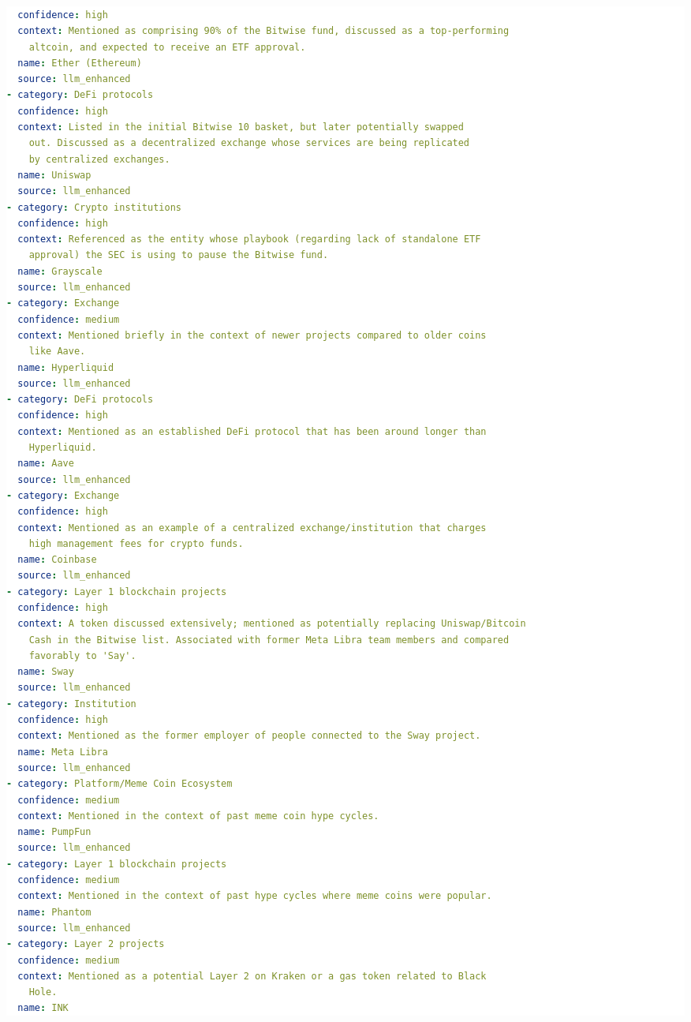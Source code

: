 ```yaml
  confidence: high
  context: Mentioned as comprising 90% of the Bitwise fund, discussed as a top-performing
    altcoin, and expected to receive an ETF approval.
  name: Ether (Ethereum)
  source: llm_enhanced
- category: DeFi protocols
  confidence: high
  context: Listed in the initial Bitwise 10 basket, but later potentially swapped
    out. Discussed as a decentralized exchange whose services are being replicated
    by centralized exchanges.
  name: Uniswap
  source: llm_enhanced
- category: Crypto institutions
  confidence: high
  context: Referenced as the entity whose playbook (regarding lack of standalone ETF
    approval) the SEC is using to pause the Bitwise fund.
  name: Grayscale
  source: llm_enhanced
- category: Exchange
  confidence: medium
  context: Mentioned briefly in the context of newer projects compared to older coins
    like Aave.
  name: Hyperliquid
  source: llm_enhanced
- category: DeFi protocols
  confidence: high
  context: Mentioned as an established DeFi protocol that has been around longer than
    Hyperliquid.
  name: Aave
  source: llm_enhanced
- category: Exchange
  confidence: high
  context: Mentioned as an example of a centralized exchange/institution that charges
    high management fees for crypto funds.
  name: Coinbase
  source: llm_enhanced
- category: Layer 1 blockchain projects
  confidence: high
  context: A token discussed extensively; mentioned as potentially replacing Uniswap/Bitcoin
    Cash in the Bitwise list. Associated with former Meta Libra team members and compared
    favorably to 'Say'.
  name: Sway
  source: llm_enhanced
- category: Institution
  confidence: high
  context: Mentioned as the former employer of people connected to the Sway project.
  name: Meta Libra
  source: llm_enhanced
- category: Platform/Meme Coin Ecosystem
  confidence: medium
  context: Mentioned in the context of past meme coin hype cycles.
  name: PumpFun
  source: llm_enhanced
- category: Layer 1 blockchain projects
  confidence: medium
  context: Mentioned in the context of past hype cycles where meme coins were popular.
  name: Phantom
  source: llm_enhanced
- category: Layer 2 projects
  confidence: medium
  context: Mentioned as a potential Layer 2 on Kraken or a gas token related to Black
    Hole.
  name: INK
```